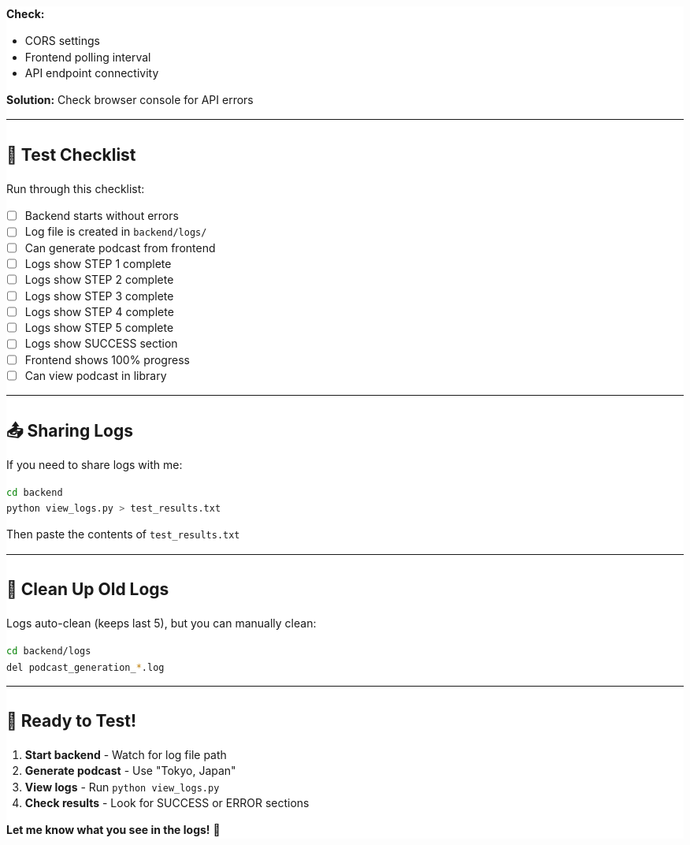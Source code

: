 **Check:**
- CORS settings
- Frontend polling interval
- API endpoint connectivity

**Solution:** Check browser console for API errors

---

## 🎯 Test Checklist

Run through this checklist:

- [ ] Backend starts without errors
- [ ] Log file is created in `backend/logs/`
- [ ] Can generate podcast from frontend
- [ ] Logs show STEP 1 complete
- [ ] Logs show STEP 2 complete
- [ ] Logs show STEP 3 complete
- [ ] Logs show STEP 4 complete
- [ ] Logs show STEP 5 complete
- [ ] Logs show SUCCESS section
- [ ] Frontend shows 100% progress
- [ ] Can view podcast in library

---

## 📤 Sharing Logs

If you need to share logs with me:

```bash
cd backend
python view_logs.py > test_results.txt
```

Then paste the contents of `test_results.txt`

---

## 🧹 Clean Up Old Logs

Logs auto-clean (keeps last 5), but you can manually clean:

```bash
cd backend/logs
del podcast_generation_*.log
```

---

## 🚀 Ready to Test!

1. **Start backend** - Watch for log file path
2. **Generate podcast** - Use "Tokyo, Japan"
3. **View logs** - Run `python view_logs.py`
4. **Check results** - Look for SUCCESS or ERROR sections

**Let me know what you see in the logs!** 📝
